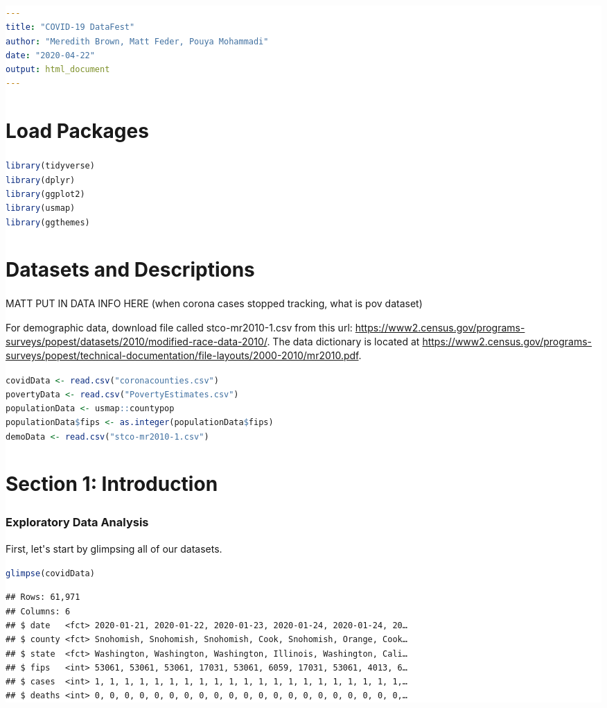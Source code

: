 ```yaml
---
title: "COVID-19 DataFest"
author: "Meredith Brown, Matt Feder, Pouya Mohammadi"
date: "2020-04-22"
output: html_document
---
```


# Load Packages

```r
library(tidyverse)
library(dplyr)
library(ggplot2)
library(usmap)
library(ggthemes)
```



# Datasets and Descriptions
MATT PUT IN DATA INFO HERE (when corona cases stopped tracking, what is pov dataset)

For demographic data, download file called stco-mr2010-1.csv from this url: https://www2.census.gov/programs-surveys/popest/datasets/2010/modified-race-data-2010/.
The data dictionary is located at https://www2.census.gov/programs-surveys/popest/technical-documentation/file-layouts/2000-2010/mr2010.pdf.


```r
covidData <- read.csv("coronacounties.csv")
povertyData <- read.csv("PovertyEstimates.csv")
populationData <- usmap::countypop
populationData$fips <- as.integer(populationData$fips)
demoData <- read.csv("stco-mr2010-1.csv")
```


# Section 1: Introduction

### Exploratory Data Analysis
First, let's start by glimpsing all of our datasets.


```r
glimpse(covidData)
```

```
## Rows: 61,971
## Columns: 6
## $ date   <fct> 2020-01-21, 2020-01-22, 2020-01-23, 2020-01-24, 2020-01-24, 20…
## $ county <fct> Snohomish, Snohomish, Snohomish, Cook, Snohomish, Orange, Cook…
## $ state  <fct> Washington, Washington, Washington, Illinois, Washington, Cali…
## $ fips   <int> 53061, 53061, 53061, 17031, 53061, 6059, 17031, 53061, 4013, 6…
## $ cases  <int> 1, 1, 1, 1, 1, 1, 1, 1, 1, 1, 1, 1, 1, 1, 1, 1, 1, 1, 1, 1, 1,…
## $ deaths <int> 0, 0, 0, 0, 0, 0, 0, 0, 0, 0, 0, 0, 0, 0, 0, 0, 0, 0, 0, 0, 0,…
```
